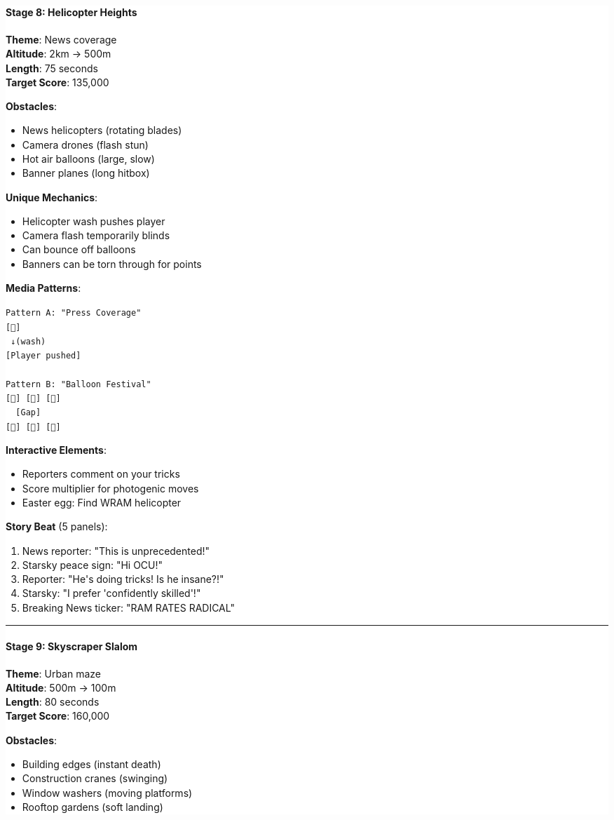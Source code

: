 
#### Stage 8: Helicopter Heights
**Theme**: News coverage  
**Altitude**: 2km → 500m  
**Length**: 75 seconds  
**Target Score**: 135,000

**Obstacles**:
- News helicopters (rotating blades)
- Camera drones (flash stun)
- Hot air balloons (large, slow)
- Banner planes (long hitbox)

**Unique Mechanics**:
- Helicopter wash pushes player
- Camera flash temporarily blinds
- Can bounce off balloons
- Banners can be torn through for points

**Media Patterns**:
```
Pattern A: "Press Coverage"
[🚁]
 ↓(wash)
[Player pushed]

Pattern B: "Balloon Festival"
[🎈] [🎈] [🎈]
  [Gap] 
[🎈] [🎈] [🎈]
```

**Interactive Elements**:
- Reporters comment on your tricks
- Score multiplier for photogenic moves
- Easter egg: Find WRAM helicopter

**Story Beat** (5 panels):
1. News reporter: "This is unprecedented!"
2. Starsky peace sign: "Hi OCU!"
3. Reporter: "He's doing tricks! Is he insane?!"
4. Starsky: "I prefer 'confidently skilled'!"
5. Breaking News ticker: "RAM RATES RADICAL"

---

#### Stage 9: Skyscraper Slalom
**Theme**: Urban maze  
**Altitude**: 500m → 100m  
**Length**: 80 seconds  
**Target Score**: 160,000

**Obstacles**:
- Building edges (instant death)
- Construction cranes (swinging)
- Window washers (moving platforms)
- Rooftop gardens (soft landing)
